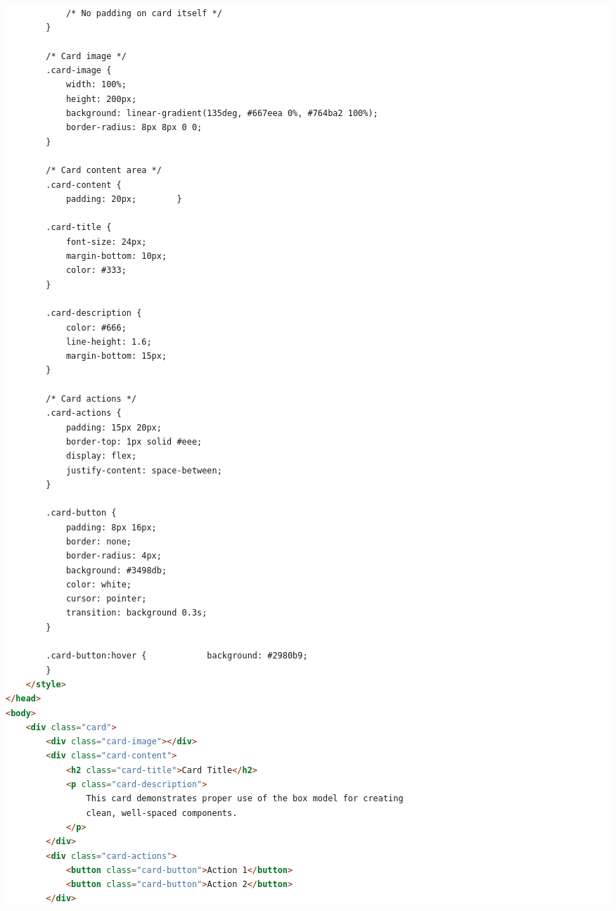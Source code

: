 ```html
            /* No padding on card itself */
        }
        
        /* Card image */
        .card-image {
            width: 100%;
            height: 200px;
            background: linear-gradient(135deg, #667eea 0%, #764ba2 100%);
            border-radius: 8px 8px 0 0;
        }
        
        /* Card content area */
        .card-content {
            padding: 20px;        }
        
        .card-title {
            font-size: 24px;
            margin-bottom: 10px;
            color: #333;
        }
        
        .card-description {
            color: #666;
            line-height: 1.6;
            margin-bottom: 15px;
        }
        
        /* Card actions */
        .card-actions {
            padding: 15px 20px;
            border-top: 1px solid #eee;
            display: flex;
            justify-content: space-between;
        }
        
        .card-button {
            padding: 8px 16px;
            border: none;
            border-radius: 4px;
            background: #3498db;
            color: white;
            cursor: pointer;
            transition: background 0.3s;
        }
        
        .card-button:hover {            background: #2980b9;
        }
    </style>
</head>
<body>
    <div class="card">
        <div class="card-image"></div>
        <div class="card-content">
            <h2 class="card-title">Card Title</h2>
            <p class="card-description">
                This card demonstrates proper use of the box model for creating 
                clean, well-spaced components.
            </p>
        </div>
        <div class="card-actions">
            <button class="card-button">Action 1</button>
            <button class="card-button">Action 2</button>
        </div>
```